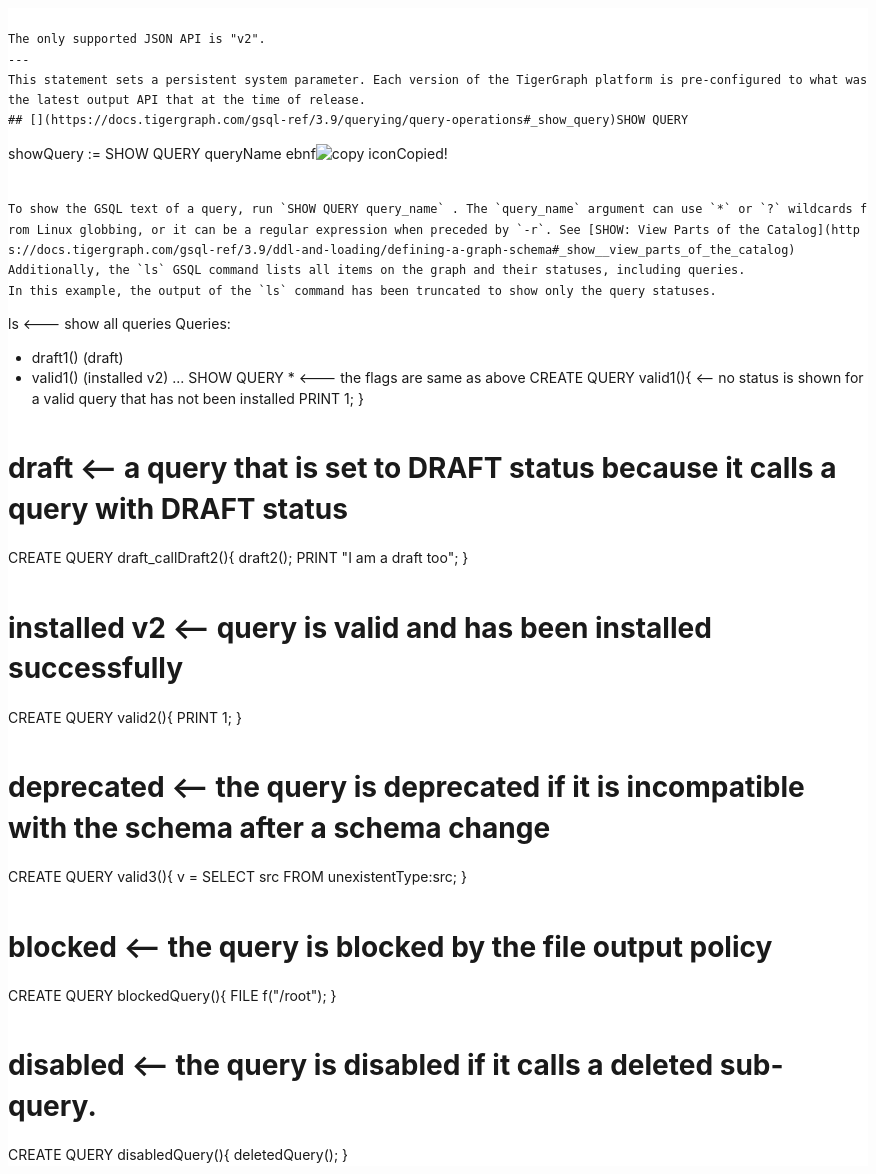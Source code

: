 ```

The only supported JSON API is "v2".   
---  
This statement sets a persistent system parameter. Each version of the TigerGraph platform is pre-configured to what was the latest output API that at the time of release.
## [](https://docs.tigergraph.com/gsql-ref/3.9/querying/query-operations#_show_query)SHOW QUERY
```
showQuery := SHOW QUERY queryName
ebnf![copy icon](https://docs.tigergraph.com/_/img/octicons-16.svg#view-clippy)Copied!

```

To show the GSQL text of a query, run `SHOW QUERY query_name` . The `query_name` argument can use `*` or `?` wildcards from Linux globbing, or it can be a regular expression when preceded by `-r`. See [SHOW: View Parts of the Catalog](https://docs.tigergraph.com/gsql-ref/3.9/ddl-and-loading/defining-a-graph-schema#_show__view_parts_of_the_catalog)
Additionally, the `ls` GSQL command lists all items on the graph and their statuses, including queries.
In this example, the output of the `ls` command has been truncated to show only the query statuses.
```
ls            <--- show all queries
Queries:
 - draft1() (draft)
 - valid1() (installed v2)
 ...
SHOW QUERY *        <--- the flags are same as above
CREATE QUERY valid1(){     <-- no status is shown for a valid query that has not been installed
 PRINT 1;
}
# draft             <-- a query that is set to DRAFT status because it calls a query with DRAFT status
CREATE QUERY draft_callDraft2(){
 draft2();
 PRINT "I am a draft too";
}
# installed v2         <-- query is valid and has been installed successfully
CREATE QUERY valid2(){
 PRINT 1;
}
# deprecated         <-- the query is deprecated if it is incompatible with the schema after a schema change
CREATE QUERY valid3(){
 v = SELECT src
   FROM unexistentType:src;
}
# blocked          <-- the query is blocked by the file output policy
CREATE QUERY blockedQuery(){
 FILE f("/root");
}
# disabled          <-- the query is disabled if it calls a deleted sub-query.
CREATE QUERY disabledQuery(){
 deletedQuery();
}